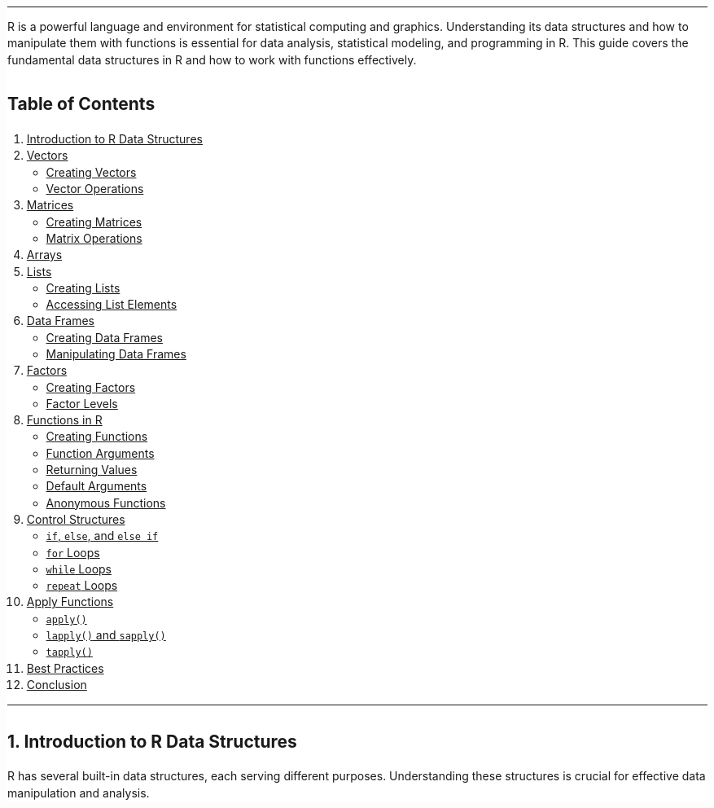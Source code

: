 
---


R is a powerful language and environment for statistical computing and graphics. Understanding its data structures and how to manipulate them with functions is essential for data analysis, statistical modeling, and programming in R. This guide covers the fundamental data structures in R and how to work with functions effectively.

## Table of Contents

1. [Introduction to R Data Structures](#1-introduction)
2. [Vectors](#2-vectors)
   - [Creating Vectors](#2-1-creating-vectors)
   - [Vector Operations](#2-2-vector-operations)
3. [Matrices](#3-matrices)
   - [Creating Matrices](#3-1-creating-matrices)
   - [Matrix Operations](#3-2-matrix-operations)
4. [Arrays](#4-arrays)
5. [Lists](#5-lists)
   - [Creating Lists](#5-1-creating-lists)
   - [Accessing List Elements](#5-2-accessing-list-elements)
6. [Data Frames](#6-data-frames)
   - [Creating Data Frames](#6-1-creating-data-frames)
   - [Manipulating Data Frames](#6-2-manipulating-data-frames)
7. [Factors](#7-factors)
   - [Creating Factors](#7-1-creating-factors)
   - [Factor Levels](#7-2-factor-levels)
8. [Functions in R](#8-functions-in-r)
   - [Creating Functions](#8-1-creating-functions)
   - [Function Arguments](#8-2-function-arguments)
   - [Returning Values](#8-3-returning-values)
   - [Default Arguments](#8-4-default-arguments)
   - [Anonymous Functions](#8-5-anonymous-functions)
9. [Control Structures](#9-control-structures)
   - [`if`, `else`, and `else if`](#9-1-if-else-else-if)
   - [`for` Loops](#9-2-for-loops)
   - [`while` Loops](#9-3-while-loops)
   - [`repeat` Loops](#9-4-repeat-loops)
10. [Apply Functions](#10-apply-functions)
    - [`apply()`](#10-1-apply)
    - [`lapply()` and `sapply()`](#10-2-lapply-sapply)
    - [`tapply()`](#10-3-tapply)
11. [Best Practices](#11-best-practices)
12. [Conclusion](#12-conclusion)

---

<a name="1-introduction"></a>
## 1. Introduction to R Data Structures

R has several built-in data structures, each serving different purposes. Understanding these structures is crucial for effective data manipulation and analysis.
